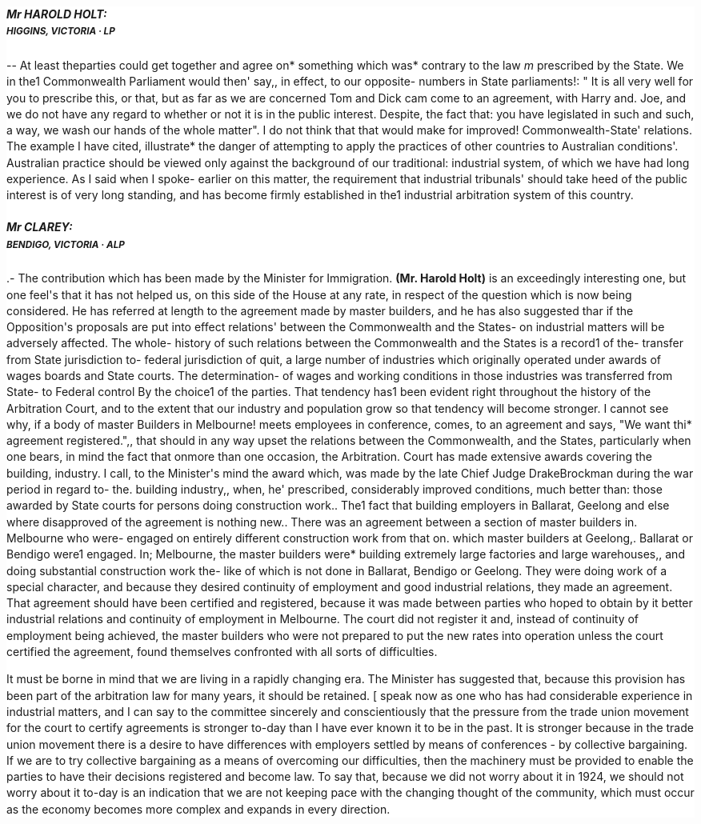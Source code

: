 ##### Mr HAROLD HOLT:<br><small class="text-muted">HIGGINS, VICTORIA &middot; LP</small>

-- At least theparties could get together and agree on* something which was* contrary to the law  *m*  prescribed by the State. We in the1 Commonwealth Parliament would then' say,, in effect, to our opposite- numbers in State parliaments!: " It is all very well for you to prescribe this, or that, but as far as we are concerned Tom and Dick cam come to an agreement, with Harry and. Joe, and we do not have any regard to whether or not it is in the public interest. Despite, the fact that: you have legislated in such and such, a way, we wash our hands of the whole matter". I do not think that that would make for improved! Commonwealth-State' relations. The example I have cited, illustrate* the danger of attempting to apply the practices of other countries to Australian conditions'. Australian practice should be viewed only against the background of our traditional: industrial system, of which we have had long experience. As I said when I spoke- earlier on this matter, the requirement that industrial tribunals' should take heed of the public interest is of very long standing, and has become firmly established in the1 industrial arbitration system of this country. 

##### Mr CLAREY:<br><small class="text-muted">BENDIGO, VICTORIA &middot; ALP</small>

.- The contribution which has been made by the Minister for Immigration.  **(Mr. Harold Holt)**  is an exceedingly interesting one, but one feel's that it has not helped us, on this side of the House at any rate, in respect of the question which is now being considered. He has referred at length to the agreement made by master builders, and he has also suggested thar if the Opposition's proposals are put into effect relations' between the Commonwealth and the States- on industrial matters will be adversely affected. The whole- history of such relations between the Commonwealth and the States is a record1 of the- transfer from State jurisdiction to- federal jurisdiction of quit, a large number of industries which originally operated under awards of wages boards and State courts. The determination- of wages and working conditions in those industries was transferred from State- to Federal control By the choice1 of the parties. That tendency has1 been evident right throughout the history of the Arbitration Court, and to the extent that our industry and population grow so that tendency will become stronger. I cannot see why, if a body of master Builders in Melbourne! meets employees in conference, comes, to an agreement and says, "We want thi* agreement registered.",, that should in any way upset the relations between the Commonwealth, and the States, particularly when one bears, in mind the fact that onmore than one occasion, the Arbitration. Court has made extensive awards covering the building, industry. I call, to the Minister's mind the award which, was made by the late Chief Judge DrakeBrockman during the war period in regard to- the. building industry,, when, he' prescribed, considerably improved conditions, much better than: those awarded by State courts for persons doing construction work.. The1 fact that building employers in Ballarat, Geelong and else where disapproved of the agreement is nothing new.. There was an agreement between a section of master builders in. Melbourne who were- engaged on entirely different construction work from that on. which master builders at Geelong,. Ballarat or Bendigo were1 engaged. In; Melbourne, the master builders were* building extremely large factories and large warehouses,, and doing substantial construction work the- like of which is  not done in Ballarat, Bendigo or Geelong. They were doing work of a special character, and because they desired continuity of employment and good industrial relations, they made an agreement. That agreement should have been certified and registered, because it was made between parties who hoped to obtain by it better industrial relations and continuity of employment in Melbourne. The court did not register it and, instead of continuity of employment being achieved, the master builders who were not prepared to put the new rates into operation unless the court certified the agreement, found themselves confronted with all sorts of difficulties. 

It must be borne in mind that we are living in a rapidly changing era. The Minister has suggested that, because this provision has been part of the arbitration law for many years, it should be retained. [ speak now as one who has had considerable experience in industrial matters, and I can say to the committee sincerely and conscientiously that the pressure from the trade union movement for the court to certify agreements is stronger to-day than I have ever known it to be in the past. It is stronger because in the trade union movement there is a desire to have differences with employers settled by means of conferences - by collective bargaining. If we are to try collective bargaining as a means of overcoming our difficulties, then the machinery must be provided to enable the parties to have their decisions registered and become law. To say that, because we did not worry about it in 1924, we should not worry about it to-day is an indication that we are not keeping pace with the changing thought of the community, which must occur as the economy becomes more complex and expands in every direction. 
